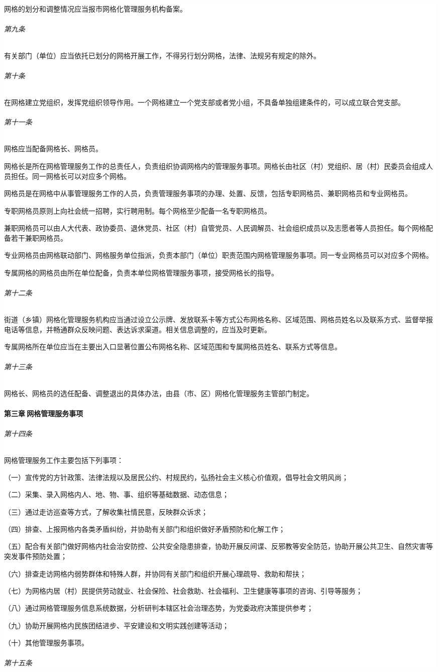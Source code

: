 网格的划分和调整情况应当报市网格化管理服务机构备案。

###### 第九条

有关部门（单位）应当依托已划分的网格开展工作，不得另行划分网格，法律、法规另有规定的除外。

###### 第十条

在网格建立党组织，发挥党组织领导作用。一个网格建立一个党支部或者党小组，不具备单独组建条件的，可以成立联合党支部。

###### 第十一条

网格应当配备网格长、网格员。

网格长是所在网格管理服务工作的总责任人，负责组织协调网格内的管理服务事项。网格长由社区（村）党组织、居（村）民委员会组成人员担任。同一网格长可以对应多个网格。

网格员是在网格中从事管理服务工作的人员，负责管理服务事项的办理、处置、反馈，包括专职网格员、兼职网格员和专业网格员。

专职网格员原则上向社会统一招聘，实行聘用制。每个网格至少配备一名专职网格员。

兼职网格员可以由人大代表、政协委员、退休党员、社区（村）自管党员、人民调解员、社会组织成员以及志愿者等人员担任。每个网格配备若干兼职网格员。

专业网格员由网格联动部门、网格服务单位指派，负责本部门（单位）职责范围内网格管理服务事项。同一专业网格员可以对应多个网格。

专属网格的网格员由所在单位配备，负责本单位网格管理服务事项，接受网格长的指导。

###### 第十二条

街道（乡镇）网格化管理服务机构应当通过设立公示牌、发放联系卡等方式公布网格名称、区域范围、网格员姓名以及联系方式、监督举报电话等信息，并畅通群众反映问题、表达诉求渠道。相关信息调整的，应当及时更新。

专属网格所在单位应当在主要出入口显著位置公布网格名称、区域范围和专属网格员姓名、联系方式等信息。

###### 第十三条

网格长、网格员的选任配备、调整退出的具体办法，由县（市、区）网格化管理服务主管部门制定。

#### 第三章 网格管理服务事项

###### 第十四条

网格管理服务工作主要包括下列事项：

（一）宣传党的方针政策、法律法规以及居民公约、村规民约，弘扬社会主义核心价值观，倡导社会文明风尚；

（二）采集、录入网格内人、地、物、事、组织等基础数据、动态信息；

（三）通过走访巡查等方式，了解收集社情民意，反映群众诉求；

（四）排查、上报网格内各类矛盾纠纷，并协助有关部门和组织做好矛盾预防和化解工作；

（五）配合有关部门做好网格内社会治安防控、公共安全隐患排查，协助开展反间谍、反邪教等安全防范，协助开展公共卫生、自然灾害等突发事件预防处置；

（六）排查走访网格内弱势群体和特殊人群，并协同有关部门和组织开展心理疏导、救助和帮扶；

（七）为网格内居（村）民提供劳动就业、社会保险、社会救助、社会福利、卫生健康等事项的咨询、引导等服务；

（八）通过网格管理服务信息系统数据，分析研判本辖区社会治理态势，为党委政府决策提供参考；

（九）协助开展网格内民族团结进步、平安建设和文明实践创建等活动；

（十）其他管理服务事项。

###### 第十五条
